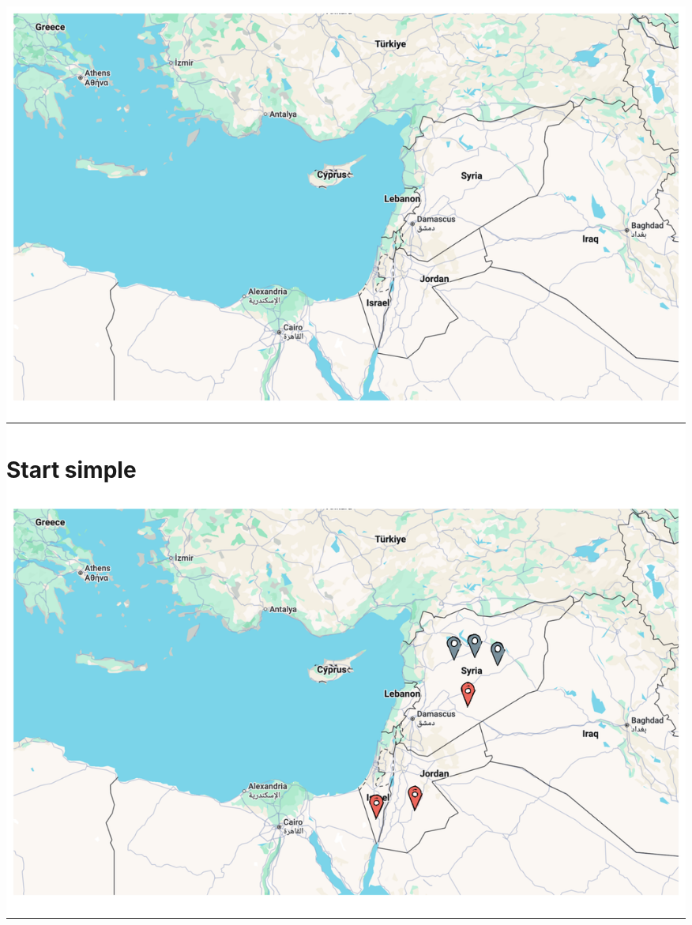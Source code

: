 ![bg cover](assets/map.png)

---



# <div class="green outline-white">Start simple</div>

![bg cover](assets/map-markers.png)

---